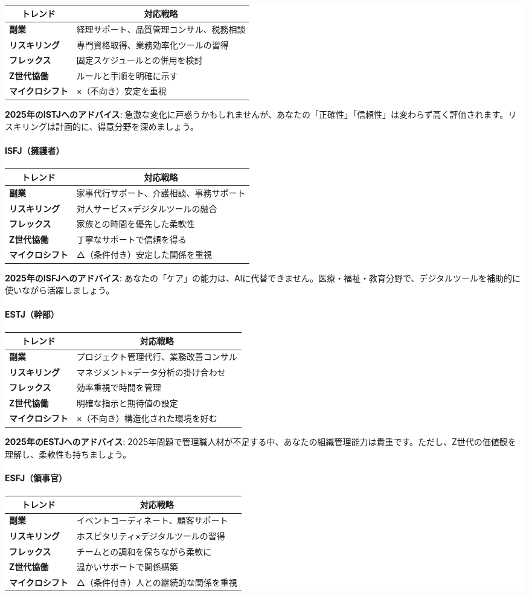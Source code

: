 | トレンド | 対応戦略 |
|---------|---------|
| **副業** | 経理サポート、品質管理コンサル、税務相談 |
| **リスキリング** | 専門資格取得、業務効率化ツールの習得 |
| **フレックス** | 固定スケジュールとの併用を検討 |
| **Z世代協働** | ルールと手順を明確に示す |
| **マイクロシフト** | ×（不向き）安定を重視 |

**2025年のISTJへのアドバイス**:
急激な変化に戸惑うかもしれませんが、あなたの「正確性」「信頼性」は変わらず高く評価されます。リスキリングは計画的に、得意分野を深めましょう。

#### ISFJ（擁護者）

| トレンド | 対応戦略 |
|---------|---------|
| **副業** | 家事代行サポート、介護相談、事務サポート |
| **リスキリング** | 対人サービス×デジタルツールの融合 |
| **フレックス** | 家族との時間を優先した柔軟性 |
| **Z世代協働** | 丁寧なサポートで信頼を得る |
| **マイクロシフト** | △（条件付き）安定した関係を重視 |

**2025年のISFJへのアドバイス**:
あなたの「ケア」の能力は、AIに代替できません。医療・福祉・教育分野で、デジタルツールを補助的に使いながら活躍しましょう。

#### ESTJ（幹部）

| トレンド | 対応戦略 |
|---------|---------|
| **副業** | プロジェクト管理代行、業務改善コンサル |
| **リスキリング** | マネジメント×データ分析の掛け合わせ |
| **フレックス** | 効率重視で時間を管理 |
| **Z世代協働** | 明確な指示と期待値の設定 |
| **マイクロシフト** | ×（不向き）構造化された環境を好む |

**2025年のESTJへのアドバイス**:
2025年問題で管理職人材が不足する中、あなたの組織管理能力は貴重です。ただし、Z世代の価値観を理解し、柔軟性も持ちましょう。

#### ESFJ（領事官）

| トレンド | 対応戦略 |
|---------|---------|
| **副業** | イベントコーディネート、顧客サポート |
| **リスキリング** | ホスピタリティ×デジタルツールの習得 |
| **フレックス** | チームとの調和を保ちながら柔軟に |
| **Z世代協働** | 温かいサポートで関係構築 |
| **マイクロシフト** | △（条件付き）人との継続的な関係を重視 |
